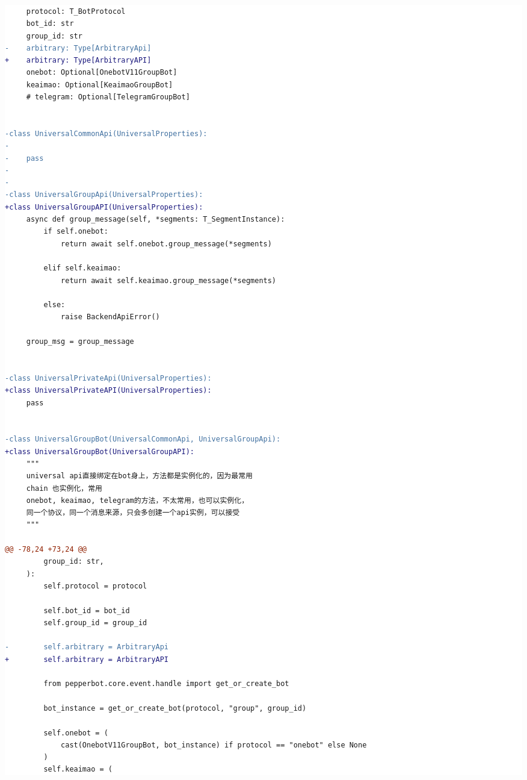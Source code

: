 ```diff
     protocol: T_BotProtocol
     bot_id: str
     group_id: str
-    arbitrary: Type[ArbitraryApi]
+    arbitrary: Type[ArbitraryAPI]
     onebot: Optional[OnebotV11GroupBot]
     keaimao: Optional[KeaimaoGroupBot]
     # telegram: Optional[TelegramGroupBot]
 
 
-class UniversalCommonApi(UniversalProperties):
-
-    pass
-
-
-class UniversalGroupApi(UniversalProperties):
+class UniversalGroupAPI(UniversalProperties):
     async def group_message(self, *segments: T_SegmentInstance):
         if self.onebot:
             return await self.onebot.group_message(*segments)
 
         elif self.keaimao:
             return await self.keaimao.group_message(*segments)
 
         else:
             raise BackendApiError()
 
     group_msg = group_message
 
 
-class UniversalPrivateApi(UniversalProperties):
+class UniversalPrivateAPI(UniversalProperties):
     pass
 
 
-class UniversalGroupBot(UniversalCommonApi, UniversalGroupApi):
+class UniversalGroupBot(UniversalGroupAPI):
     """
     universal api直接绑定在bot身上，方法都是实例化的，因为最常用
     chain 也实例化，常用
     onebot, keaimao, telegram的方法，不太常用，也可以实例化，
     同一个协议，同一个消息来源，只会多创建一个api实例，可以接受
     """
 
@@ -78,24 +73,24 @@
         group_id: str,
     ):
         self.protocol = protocol
 
         self.bot_id = bot_id
         self.group_id = group_id
 
-        self.arbitrary = ArbitraryApi
+        self.arbitrary = ArbitraryAPI
 
         from pepperbot.core.event.handle import get_or_create_bot
 
         bot_instance = get_or_create_bot(protocol, "group", group_id)
 
         self.onebot = (
             cast(OnebotV11GroupBot, bot_instance) if protocol == "onebot" else None
         )
         self.keaimao = (
```